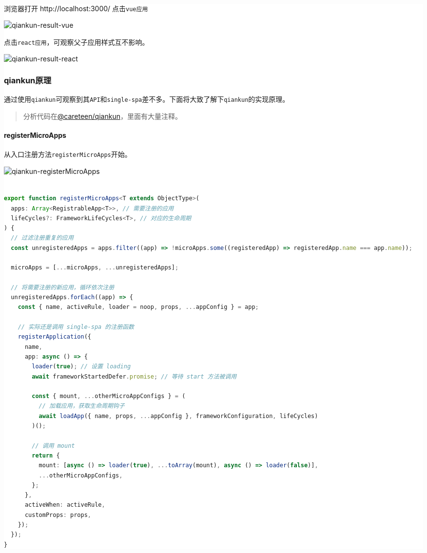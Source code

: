 浏览器打开 http://localhost:3000/ 点击`vue应用`

![qiankun-result-vue](https://careteenl.github.io/images/micro-fe/qiankun-result-vue.png)

点击`react应用`，可观察父子应用样式互不影响。

![qiankun-result-react](https://careteenl.github.io/images/micro-fe/qiankun-result-react.png)

### qiankun原理

通过使用`qiankun`可观察到其`API`和`single-spa`差不多。下面将大致了解下`qiankun`的实现原理。

> 分析代码在[@careteen/qiankun](https://github.com/careteenL/qiankun)，里面有大量注释。

#### registerMicroApps

从入口注册方法`registerMicroApps`开始。

![qiankun-registerMicroApps](https://careteenl.github.io/images/micro-fe/qiankun-registerMicroApps.jpg)

```ts

export function registerMicroApps<T extends ObjectType>(
  apps: Array<RegistrableApp<T>>, // 需要注册的应用
  lifeCycles?: FrameworkLifeCycles<T>, // 对应的生命周期
) {
  // 过滤注册重复的应用
  const unregisteredApps = apps.filter((app) => !microApps.some((registeredApp) => registeredApp.name === app.name));

  microApps = [...microApps, ...unregisteredApps];

  // 将需要注册的新应用，循环依次注册
  unregisteredApps.forEach((app) => {
    const { name, activeRule, loader = noop, props, ...appConfig } = app;

    // 实际还是调用 single-spa 的注册函数
    registerApplication({
      name,
      app: async () => {
        loader(true); // 设置 loading
        await frameworkStartedDefer.promise; // 等待 start 方法被调用

        const { mount, ...otherMicroAppConfigs } = (
          // 加载应用，获取生命周期钩子
          await loadApp({ name, props, ...appConfig }, frameworkConfiguration, lifeCycles)
        )();

        // 调用 mount 
        return {
          mount: [async () => loader(true), ...toArray(mount), async () => loader(false)],
          ...otherMicroAppConfigs,
        };
      },
      activeWhen: activeRule,
      customProps: props,
    });
  });
}
```
